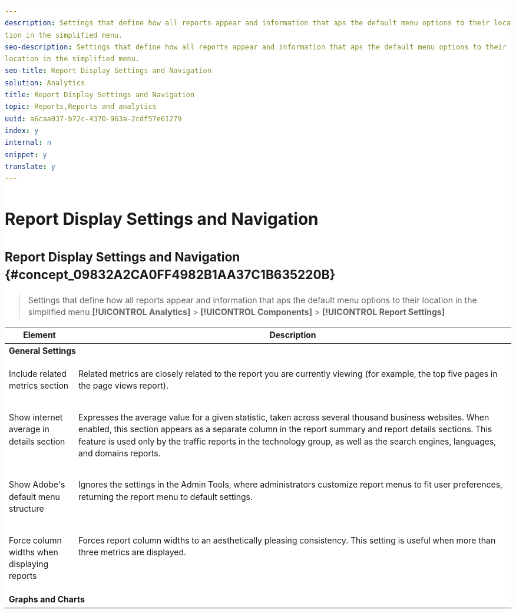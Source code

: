 ```yaml
---
description: Settings that define how all reports appear and information that aps the default menu options to their location in the simplified menu.
seo-description: Settings that define how all reports appear and information that aps the default menu options to their location in the simplified menu.
seo-title: Report Display Settings and Navigation
solution: Analytics
title: Report Display Settings and Navigation
topic: Reports,Reports and analytics
uuid: a6caa037-b72c-4370-963a-2cdf57e61279
index: y
internal: n
snippet: y
translate: y
---
```


# Report Display Settings and Navigation

## Report Display Settings and Navigation {#concept_09832A2CA0FF4982B1AA37C1B635220B}
>Settings that define how all reports appear and information that aps the default menu options to their location in the simplified menu.**[!UICONTROL  Analytics]** > **[!UICONTROL  Components]** > **[!UICONTROL  Report Settings]** 

<table id="table_4D50536CF58B422683DAB5A17750E7D1"> 
 <thead> 
  <tr> 
   <th colname="col1" class="entry"> Element </th> 
   <th colname="col2" class="entry"> Description </th> 
  </tr> 
 </thead>
 <tbody> 
  <tr> 
   <td colspan="2"> <b>General Settings</b> </td> 
  </tr> 
  <tr> 
   <td colname="col1"> <p>Include related metrics section </p> </td> 
   <td colname="col2"> <p>Related metrics are closely related to the report you are currently viewing (for example, the top five pages in the page views report). </p> </td> 
  </tr> 
  <tr> 
   <td colname="col1"> <p>Show internet average in details section </p> </td> 
   <td colname="col2"> <p>Expresses the average value for a given statistic, taken across several thousand business websites. When enabled, this section appears as a separate column in the report summary and report details sections. This feature is used only by the traffic reports in the technology group, as well as the search engines, languages, and domains reports. </p> </td> 
  </tr> 
  <tr> 
   <td colname="col1"> <p>Show Adobe's default menu structure </p> </td> 
   <td colname="col2"> <p>Ignores the settings in the Admin Tools, where administrators customize report menus to fit user preferences, returning the report menu to default settings. </p> </td> 
  </tr> 
  <tr> 
   <td colname="col1"> <p>Force column widths when displaying reports </p> </td> 
   <td colname="col2"> <p>Forces report column widths to an aesthetically pleasing consistency. This setting is useful when more than three metrics are displayed. </p> </td> 
  </tr> 
  <tr> 
   <td colspan="2"> <b>Graphs and Charts</b> </td> 
  </tr> 